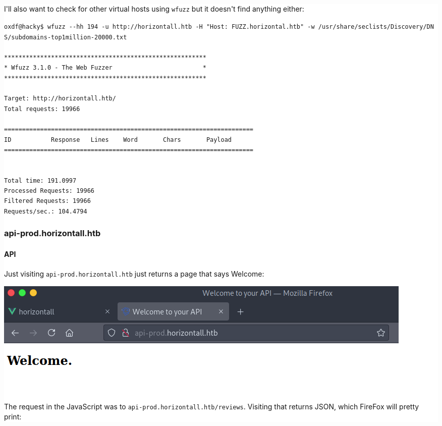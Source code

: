 I'll also want to check for other virtual hosts using `wfuzz` but it
doesn't find anything either:



    oxdf@hacky$ wfuzz --hh 194 -u http://horizontall.htb -H "Host: FUZZ.horizontal.htb" -w /usr/share/seclists/Discovery/DNS/subdomains-top1million-20000.txt 

    ********************************************************
    * Wfuzz 3.1.0 - The Web Fuzzer                         *
    ********************************************************

    Target: http://horizontall.htb/
    Total requests: 19966

    =====================================================================
    ID           Response   Lines    Word       Chars       Payload                                                    
    =====================================================================


    Total time: 191.0997
    Processed Requests: 19966
    Filtered Requests: 19966
    Requests/sec.: 104.4794



### api-prod.horizontall.htb

#### API

Just visiting `api-prod.horizontall.htb` just returns a page that says
Welcome:

![](/img/image-20210802130528194.png)

The request in the JavaScript was to `api-prod.horizontall.htb/reviews`.
Visiting that returns JSON, which FireFox will pretty print:
